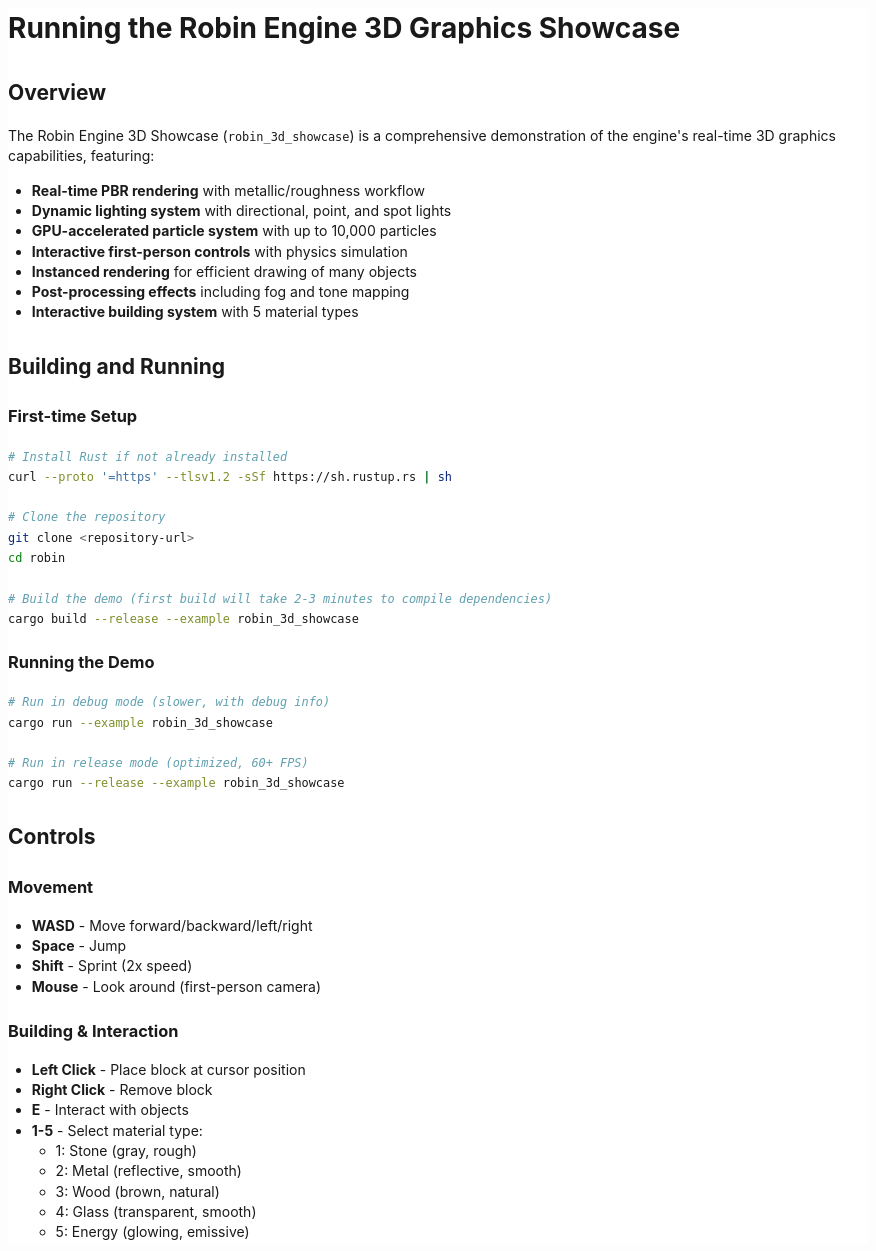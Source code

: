 # Running the Robin Engine 3D Graphics Showcase

## Overview
The Robin Engine 3D Showcase (`robin_3d_showcase`) is a comprehensive demonstration of the engine's real-time 3D graphics capabilities, featuring:

- **Real-time PBR rendering** with metallic/roughness workflow
- **Dynamic lighting system** with directional, point, and spot lights
- **GPU-accelerated particle system** with up to 10,000 particles
- **Interactive first-person controls** with physics simulation
- **Instanced rendering** for efficient drawing of many objects
- **Post-processing effects** including fog and tone mapping
- **Interactive building system** with 5 material types

## Building and Running

### First-time Setup
```bash
# Install Rust if not already installed
curl --proto '=https' --tlsv1.2 -sSf https://sh.rustup.rs | sh

# Clone the repository
git clone <repository-url>
cd robin

# Build the demo (first build will take 2-3 minutes to compile dependencies)
cargo build --release --example robin_3d_showcase
```

### Running the Demo
```bash
# Run in debug mode (slower, with debug info)
cargo run --example robin_3d_showcase

# Run in release mode (optimized, 60+ FPS)
cargo run --release --example robin_3d_showcase
```

## Controls

### Movement
- **WASD** - Move forward/backward/left/right
- **Space** - Jump
- **Shift** - Sprint (2x speed)
- **Mouse** - Look around (first-person camera)

### Building & Interaction
- **Left Click** - Place block at cursor position
- **Right Click** - Remove block
- **E** - Interact with objects
- **1-5** - Select material type:
  - 1: Stone (gray, rough)
  - 2: Metal (reflective, smooth)
  - 3: Wood (brown, natural)
  - 4: Glass (transparent, smooth)
  - 5: Energy (glowing, emissive)
